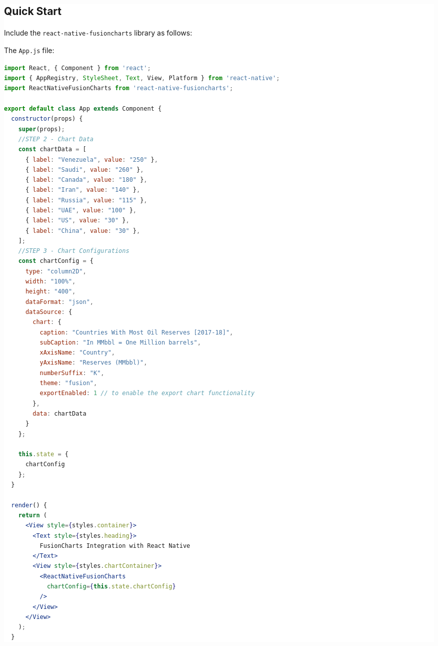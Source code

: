 ## Quick Start

Include the `react-native-fusioncharts` library as follows:

The `App.js` file:

```jsx
import React, { Component } from 'react';
import { AppRegistry, StyleSheet, Text, View, Platform } from 'react-native';
import ReactNativeFusionCharts from 'react-native-fusioncharts';

export default class App extends Component {
  constructor(props) {
    super(props);
    //STEP 2 - Chart Data
    const chartData = [
      { label: "Venezuela", value: "250" },
      { label: "Saudi", value: "260" },
      { label: "Canada", value: "180" },
      { label: "Iran", value: "140" },
      { label: "Russia", value: "115" },
      { label: "UAE", value: "100" },
      { label: "US", value: "30" },
      { label: "China", value: "30" },
    ];
    //STEP 3 - Chart Configurations
    const chartConfig = {
      type: "column2D",
      width: "100%",
      height: "400",
      dataFormat: "json",
      dataSource: {
        chart: {
          caption: "Countries With Most Oil Reserves [2017-18]",
          subCaption: "In MMbbl = One Million barrels",
          xAxisName: "Country",
          yAxisName: "Reserves (MMbbl)",
          numberSuffix: "K",
          theme: "fusion",
          exportEnabled: 1 // to enable the export chart functionality
        },
        data: chartData
      }
    };

    this.state = {
      chartConfig
    };
  }

  render() {
    return (
      <View style={styles.container}>
        <Text style={styles.heading}>
          FusionCharts Integration with React Native
        </Text>
        <View style={styles.chartContainer}>
          <ReactNativeFusionCharts
            chartConfig={this.state.chartConfig}
          />
        </View>
      </View>
    );
  }
```